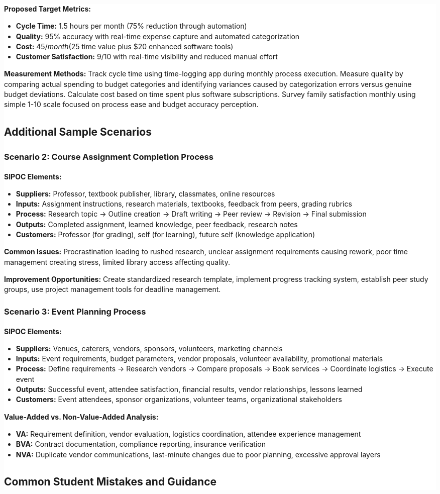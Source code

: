 **Proposed Target Metrics:**
- **Cycle Time:** 1.5 hours per month (75% reduction through automation)
- **Quality:** 95% accuracy with real-time expense capture and automated categorization
- **Cost:** $45/month ($25 time value plus $20 enhanced software tools)
- **Customer Satisfaction:** 9/10 with real-time visibility and reduced manual effort

**Measurement Methods:**
Track cycle time using time-logging app during monthly process execution. Measure quality by comparing actual spending to budget categories and identifying variances caused by categorization errors versus genuine budget deviations. Calculate cost based on time spent plus software subscriptions. Survey family satisfaction monthly using simple 1-10 scale focused on process ease and budget accuracy perception.

## Additional Sample Scenarios

### Scenario 2: Course Assignment Completion Process

**SIPOC Elements:**
- **Suppliers:** Professor, textbook publisher, library, classmates, online resources
- **Inputs:** Assignment instructions, research materials, textbooks, feedback from peers, grading rubrics
- **Process:** Research topic → Outline creation → Draft writing → Peer review → Revision → Final submission
- **Outputs:** Completed assignment, learned knowledge, peer feedback, research notes
- **Customers:** Professor (for grading), self (for learning), future self (knowledge application)

**Common Issues:** Procrastination leading to rushed research, unclear assignment requirements causing rework, poor time management creating stress, limited library access affecting quality.

**Improvement Opportunities:** Create standardized research template, implement progress tracking system, establish peer study groups, use project management tools for deadline management.

### Scenario 3: Event Planning Process

**SIPOC Elements:**
- **Suppliers:** Venues, caterers, vendors, sponsors, volunteers, marketing channels
- **Inputs:** Event requirements, budget parameters, vendor proposals, volunteer availability, promotional materials
- **Process:** Define requirements → Research vendors → Compare proposals → Book services → Coordinate logistics → Execute event
- **Outputs:** Successful event, attendee satisfaction, financial results, vendor relationships, lessons learned
- **Customers:** Event attendees, sponsor organizations, volunteer teams, organizational stakeholders

**Value-Added vs. Non-Value-Added Analysis:**
- **VA:** Requirement definition, vendor evaluation, logistics coordination, attendee experience management
- **BVA:** Contract documentation, compliance reporting, insurance verification
- **NVA:** Duplicate vendor communications, last-minute changes due to poor planning, excessive approval layers

## Common Student Mistakes and Guidance
